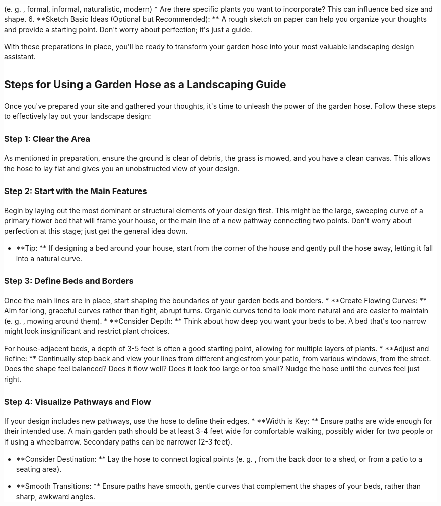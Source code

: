 (e. g. , formal, informal, naturalistic, modern) * Are there specific plants you want to incorporate? This can influence bed size and shape. 6. **Sketch Basic Ideas (Optional but Recommended): ** A rough sketch on paper can help you organize your thoughts and provide a starting point. Don't worry about perfection; it's just a guide.

With these preparations in place, you'll be ready to transform your garden hose into your most valuable landscaping design assistant.

##  Steps for Using a Garden Hose as a Landscaping Guide

Once you've prepared your site and gathered your thoughts, it's time to unleash the power of the garden hose. Follow these steps to effectively lay out your landscape design:

###  Step 1: Clear the Area

As mentioned in preparation, ensure the ground is clear of debris, the grass is mowed, and you have a clean canvas. This allows the hose to lay flat and gives you an unobstructed view of your design.

###  Step 2: Start with the Main Features

Begin by laying out the most dominant or structural elements of your design first. This might be the large, sweeping curve of a primary flower bed that will frame your house, or the main line of a new pathway connecting two points. Don't worry about perfection at this stage; just get the general idea down.

* **Tip: ** If designing a bed around your house, start from the corner of the house and gently pull the hose away, letting it fall into a natural curve.

###  Step 3: Define Beds and Borders

Once the main lines are in place, start shaping the boundaries of your garden beds and borders. * **Create Flowing Curves: ** Aim for long, graceful curves rather than tight, abrupt turns. Organic curves tend to look more natural and are easier to maintain (e. g. , mowing around them). * **Consider Depth: ** Think about how deep you want your beds to be. A bed that's too narrow might look insignificant and restrict plant choices.

For house-adjacent beds, a depth of 3-5 feet is often a good starting point, allowing for multiple layers of plants. * **Adjust and Refine: ** Continually step back and view your lines from different anglesfrom your patio, from various windows, from the street. Does the shape feel balanced? Does it flow well? Does it look too large or too small? Nudge the hose until the curves feel just right.

###  Step 4: Visualize Pathways and Flow

If your design includes new pathways, use the hose to define their edges. * **Width is Key: ** Ensure paths are wide enough for their intended use. A main garden path should be at least 3-4 feet wide for comfortable walking, possibly wider for two people or if using a wheelbarrow. Secondary paths can be narrower (2-3 feet).

* **Consider Destination: ** Lay the hose to connect logical points (e. g. , from the back door to a shed, or from a patio to a seating area).

* **Smooth Transitions: ** Ensure paths have smooth, gentle curves that complement the shapes of your beds, rather than sharp, awkward angles.
